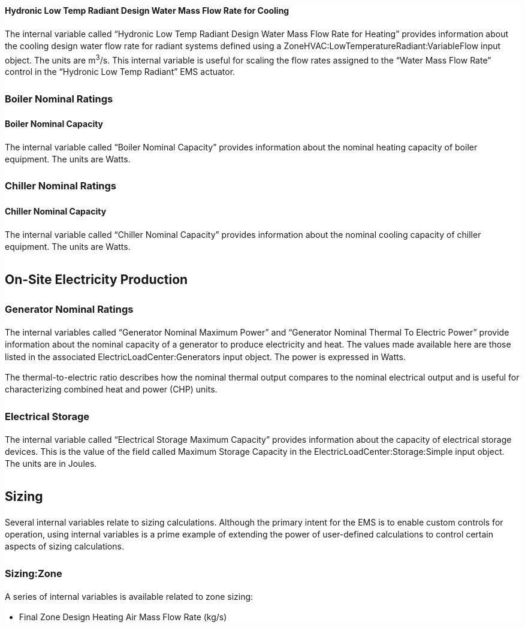 #### Hydronic Low Temp Radiant Design Water Mass Flow Rate for Cooling

The internal variable called “Hydronic Low Temp Radiant Design Water Mass Flow Rate for Heating” provides information about the cooling design water flow rate for radiant systems defined using a ZoneHVAC:LowTemperatureRadiant:VariableFlow input object. The units are m<sup>3</sup>/s. This internal variable is useful for scaling the flow rates assigned to the “Water Mass Flow Rate” control in the “Hydronic Low Temp Radiant” EMS actuator.

### Boiler Nominal Ratings

#### Boiler Nominal Capacity

The internal variable called “Boiler Nominal Capacity” provides information about the nominal heating capacity of boiler equipment. The units are Watts. 

### Chiller Nominal Ratings

#### Chiller Nominal Capacity

The internal variable called “Chiller Nominal Capacity” provides information about the nominal cooling capacity of chiller equipment. The units are Watts. 


On-Site Electricity Production
------------------------------

### Generator Nominal Ratings

The internal variables called “Generator Nominal Maximum Power” and “Generator Nominal Thermal To Electric Power” provide information about the nominal capacity of a generator to produce electricity and heat. The values made available here are those listed in the associated ElectricLoadCenter:Generators input object. The power is expressed in Watts.

The thermal-to-electric ratio describes how the nominal thermal output compares to the nominal electrical output and is useful for characterizing combined heat and power (CHP) units.

### Electrical Storage

The internal variable called “Electrical Storage Maximum Capacity” provides information about the capacity of electrical storage devices. This is the value of the field called Maximum Storage Capacity in the ElectricLoadCenter:Storage:Simple input object. The units are in Joules.

Sizing
------

Several internal variables relate to sizing calculations. Although the primary intent for the EMS is to enable custom controls for operation, using internal variables is a prime example of extending the power of user-defined calculations to control certain aspects of sizing calculations.

### Sizing:Zone

A series of internal variables is available related to zone sizing:

- Final Zone Design Heating Air Mass Flow Rate (kg/s)
